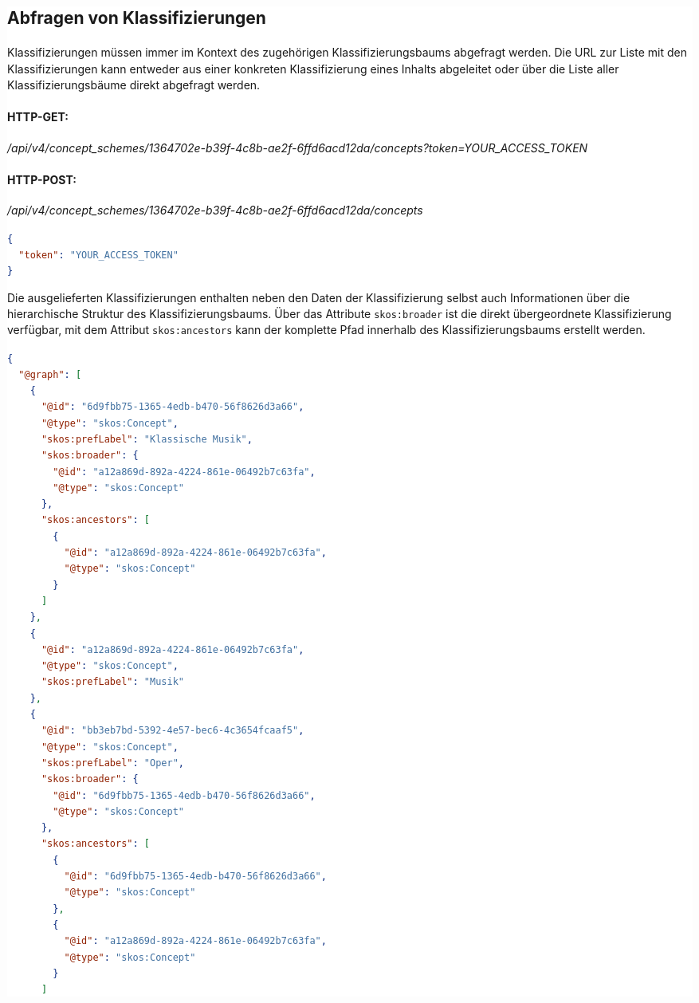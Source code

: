 ## Abfragen von Klassifizierungen

Klassifizierungen müssen immer im Kontext des zugehörigen Klassifizierungsbaums abgefragt werden. Die URL zur Liste mit den Klassifizierungen kann entweder aus einer konkreten Klassifizierung eines Inhalts abgeleitet oder über die Liste aller Klassifizierungsbäume direkt abgefragt werden.

#### HTTP-GET:

_/api/v4/concept_schemes/1364702e-b39f-4c8b-ae2f-6ffd6acd12da/concepts?token=YOUR_ACCESS_TOKEN_

#### HTTP-POST:

_/api/v4/concept_schemes/1364702e-b39f-4c8b-ae2f-6ffd6acd12da/concepts_

```json
{
  "token": "YOUR_ACCESS_TOKEN"
}
```

Die ausgelieferten Klassifizierungen enthalten neben den Daten der Klassifizierung selbst auch Informationen über die hierarchische Struktur des Klassifizierungsbaums. Über das Attribute `skos:broader` ist die direkt übergeordnete Klassifizierung verfügbar, mit dem Attribut `skos:ancestors` kann der komplette Pfad innerhalb des Klassifizierungsbaums erstellt werden.

```json
{
  "@graph": [
    {
      "@id": "6d9fbb75-1365-4edb-b470-56f8626d3a66",
      "@type": "skos:Concept",
      "skos:prefLabel": "Klassische Musik",
      "skos:broader": {
        "@id": "a12a869d-892a-4224-861e-06492b7c63fa",
        "@type": "skos:Concept"
      },
      "skos:ancestors": [
        {
          "@id": "a12a869d-892a-4224-861e-06492b7c63fa",
          "@type": "skos:Concept"
        }
      ]
    },
    {
      "@id": "a12a869d-892a-4224-861e-06492b7c63fa",
      "@type": "skos:Concept",
      "skos:prefLabel": "Musik"
    },
    {
      "@id": "bb3eb7bd-5392-4e57-bec6-4c3654fcaaf5",
      "@type": "skos:Concept",
      "skos:prefLabel": "Oper",
      "skos:broader": {
        "@id": "6d9fbb75-1365-4edb-b470-56f8626d3a66",
        "@type": "skos:Concept"
      },
      "skos:ancestors": [
        {
          "@id": "6d9fbb75-1365-4edb-b470-56f8626d3a66",
          "@type": "skos:Concept"
        },
        {
          "@id": "a12a869d-892a-4224-861e-06492b7c63fa",
          "@type": "skos:Concept"
        }
      ]
```